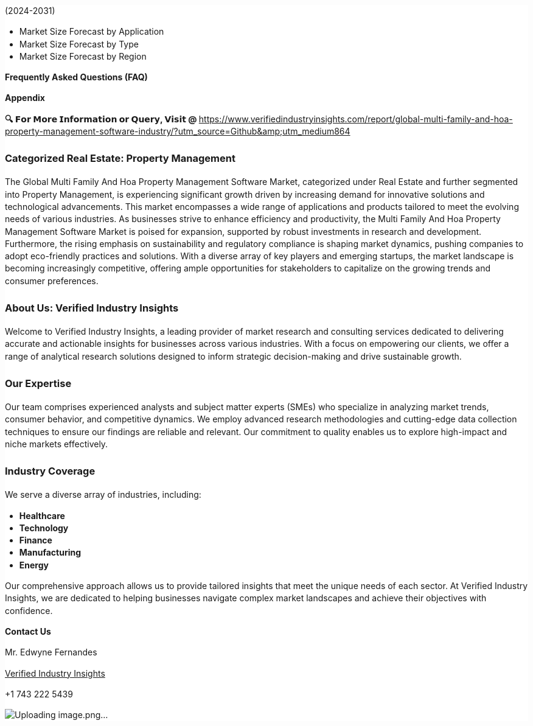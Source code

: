 (2024-2031)</strong></p><ul><li>Market Size Forecast by Application</li><li>Market Size Forecast by Type</li><li>Market Size Forecast by Region</li></ul><p><strong>Frequently Asked Questions (FAQ)</strong></p><p><strong>Appendix<br /></strong></p><p><strong>🔍 𝗙𝗼𝗿 𝗠𝗼𝗿𝗲 𝗜𝗻𝗳𝗼𝗿𝗺𝗮𝘁𝗶𝗼𝗻 𝗼𝗿 𝗤𝘂𝗲𝗿𝘆, 𝗩𝗶𝘀𝗶𝘁 @ </strong><a href="https://www.verifiedindustryinsights.com/report/global-multi-family-and-hoa-property-management-software-industry/?utm_source=Github&amp;utm_medium864">https://www.verifiedindustryinsights.com/report/global-multi-family-and-hoa-property-management-software-industry/?utm_source=Github&amp;utm_medium864</a>&nbsp;</p><h3>Categorized Real Estate: Property Management </h3><p>The Global Multi Family And Hoa Property Management Software Market, categorized under Real Estate and further segmented into Property Management, is experiencing significant growth driven by increasing demand for innovative solutions and technological advancements. This market encompasses a wide range of applications and products tailored to meet the evolving needs of various industries. As businesses strive to enhance efficiency and productivity, the Multi Family And Hoa Property Management Software Market is poised for expansion, supported by robust investments in research and development. Furthermore, the rising emphasis on sustainability and regulatory compliance is shaping market dynamics, pushing companies to adopt eco-friendly practices and solutions. With a diverse array of key players and emerging startups, the market landscape is becoming increasingly competitive, offering ample opportunities for stakeholders to capitalize on the growing trends and consumer preferences.</p><h3>About Us: Verified Industry Insights</h3><p>Welcome to Verified Industry Insights, a leading provider of market research and consulting services dedicated to delivering accurate and actionable insights for businesses across various industries. With a focus on empowering our clients, we offer a range of analytical research solutions designed to inform strategic decision-making and drive sustainable growth.</p><h3>Our Expertise</h3><p>Our team comprises experienced analysts and subject matter experts (SMEs) who specialize in analyzing market trends, consumer behavior, and competitive dynamics. We employ advanced research methodologies and cutting-edge data collection techniques to ensure our findings are reliable and relevant. Our commitment to quality enables us to explore high-impact and niche markets effectively.</p><h3>Industry Coverage</h3><p>We serve a diverse array of industries, including:</p><ul><li><strong>Healthcare</strong></li><li><strong>Technology</strong></li><li><strong>Finance</strong></li><li><strong>Manufacturing</strong></li><li><strong>Energy</strong></li></ul><p>Our comprehensive approach allows us to provide tailored insights that meet the unique needs of each sector. At Verified Industry Insights, we are dedicated to helping businesses navigate complex market landscapes and achieve their objectives with confidence.</p><p><strong>Contact Us</strong></p><p>Mr. Edwyne Fernandes</p><p><a href="https://www.verifiedindustryinsights.com/">Verified Industry Insights</a></p><p>+1 743 222 5439</p>
![Uploading image.png…]()
